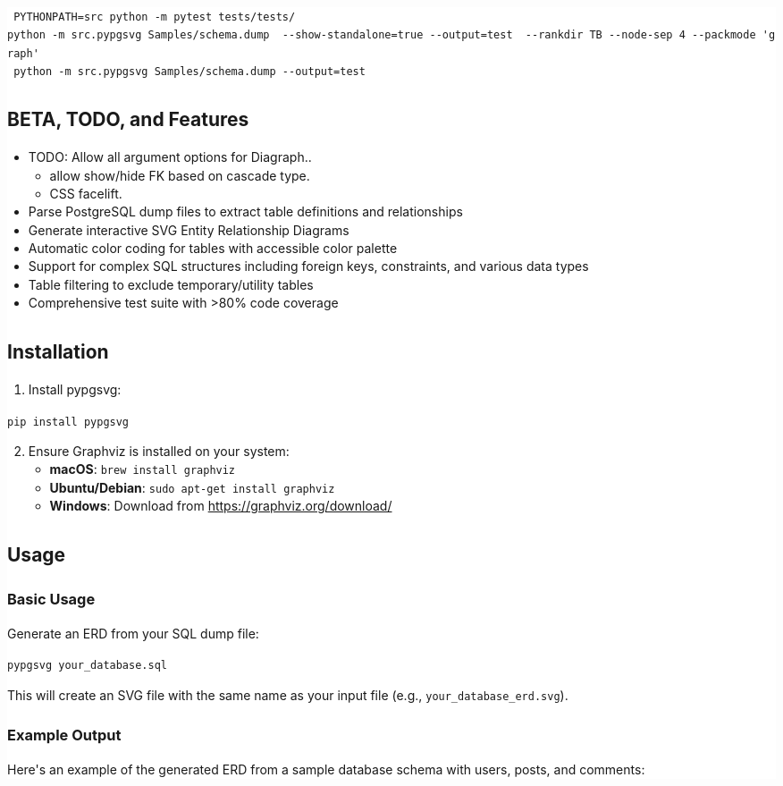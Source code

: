 


```
 PYTHONPATH=src python -m pytest tests/tests/ 
python -m src.pypgsvg Samples/schema.dump  --show-standalone=true --output=test  --rankdir TB --node-sep 4 --packmode 'graph' 
 python -m src.pypgsvg Samples/schema.dump --output=test
```



## BETA, TODO, and Features
- TODO: Allow all argument options for Diagraph..
  - allow show/hide FK based on cascade type. 
  - CSS facelift.
- Parse PostgreSQL dump files to extract table definitions and relationships
- Generate interactive SVG Entity Relationship Diagrams
- Automatic color coding for tables with accessible color palette
- Support for complex SQL structures including foreign keys, constraints, and various data types
- Table filtering to exclude temporary/utility tables
- Comprehensive test suite with >80% code coverage

## Installation

1. Install pypgsvg:

```bash
pip install pypgsvg
```

2. Ensure Graphviz is installed on your system:
   - **macOS**: `brew install graphviz`
   - **Ubuntu/Debian**: `sudo apt-get install graphviz`
   - **Windows**: Download from <https://graphviz.org/download/>

## Usage

### Basic Usage

Generate an ERD from your SQL dump file:

```bash
pypgsvg your_database.sql
```

This will create an SVG file with the same name as your input file (e.g., `your_database_erd.svg`).

### Example Output

Here's an example of the generated ERD from a sample database schema with users, posts, and comments:
